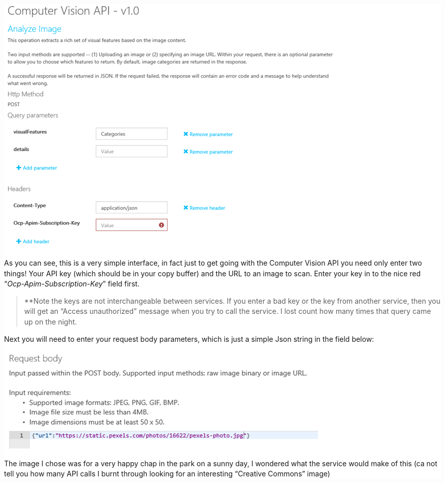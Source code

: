 [![image](/assets/img/wordpress/2016/07/image_thumb-5.png "image")](/assets/img/wordpress/2016/07/image-6.png)

As you can see, this is a very simple interface, in fact just to get going with the Computer Vision API you need only enter two things! Your API key (which should be in your copy buffer) and the URL to an image to scan.  Enter your key in to the nice red “_Ocp-Apim-Subscription-Key_” field first.

> \*\*Note the keys are not interchangeable between services.  If you enter a bad key or the key from another service, then you will get an “Access unauthorized” message when you try to call the service.  I lost count how many times that query came up on the night.

Next you will need to enter your request body parameters, which is just a simple Json string in the field below:

[![image](/assets/img/wordpress/2016/07/image_thumb-6.png "image")](/assets/img/wordpress/2016/07/image-7.png)

The image I chose was for a very happy chap in the park on a sunny day, I wondered what the service would make of this (ca not tell you how many API calls I burnt through looking for an interesting “Creative Commons” image)
